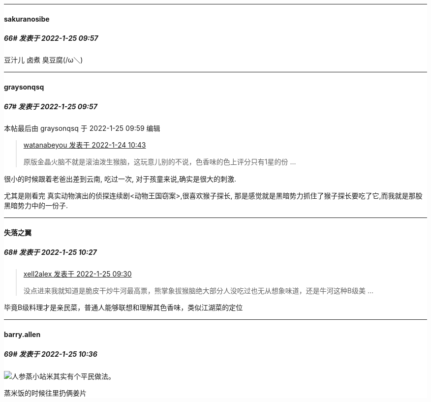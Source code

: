 

*****

####  sakuranosibe  
##### 66#       发表于 2022-1-25 09:57

豆汁儿 卤煮 臭豆腐(/ω＼)

*****

####  graysonqsq  
##### 67#       发表于 2022-1-25 09:57

 本帖最后由 graysonqsq 于 2022-1-25 09:59 编辑 
<blockquote><a href="httphttps://bbs.saraba1st.com/2b/forum.php?mod=redirect&amp;goto=findpost&amp;pid=54409382&amp;ptid=2048986" target="_blank">watanabeyou 发表于 2022-1-24 10:43</a>

原版金晶火脑不就是滚油泼生猴脑，这玩意儿别的不说，色香味的色上评分只有1星的份 ...</blockquote>
很小的时候跟着老爸出差到云南, 吃过一次, 对于孩童来说,确实是很大的刺激. 

尤其是刚看完 真实动物演出的侦探连续剧&lt;动物王国窃案&gt;,很喜欢猴子探长, 那是感觉就是黑暗势力抓住了猴子探长要吃了它,而我就是那股黑暗势力中的一份子.



*****

####  失落之翼  
##### 68#       发表于 2022-1-25 10:27

<blockquote><a href="httphttps://bbs.saraba1st.com/2b/forum.php?mod=redirect&amp;goto=findpost&amp;pid=54420802&amp;ptid=2048986" target="_blank">xell2alex 发表于 2022-1-25 09:30</a>

没点进来我就知道是脆皮干炒牛河最高票，熊掌象拔猴脑绝大部分人没吃过也无从想象味道，还是牛河这种B级美 ...</blockquote>
毕竟B级料理才是亲民菜，普通人能够联想和理解其色香味，类似江湖菜的定位

*****

####  barry.allen  
##### 69#       发表于 2022-1-25 10:36

<img src="https://static.saraba1st.com/image/smiley/face2017/066.png" referrerpolicy="no-referrer">人参蒸小站米其实有个平民做法。

蒸米饭的时候往里扔俩姜片

